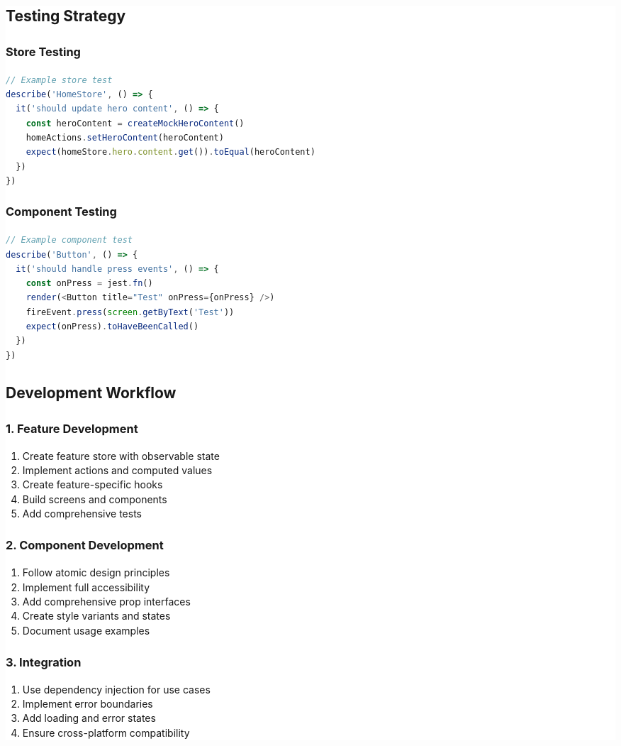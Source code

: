 ## Testing Strategy

### Store Testing
```typescript
// Example store test
describe('HomeStore', () => {
  it('should update hero content', () => {
    const heroContent = createMockHeroContent()
    homeActions.setHeroContent(heroContent)
    expect(homeStore.hero.content.get()).toEqual(heroContent)
  })
})
```

### Component Testing
```typescript
// Example component test
describe('Button', () => {
  it('should handle press events', () => {
    const onPress = jest.fn()
    render(<Button title="Test" onPress={onPress} />)
    fireEvent.press(screen.getByText('Test'))
    expect(onPress).toHaveBeenCalled()
  })
})
```

## Development Workflow

### 1. Feature Development
1. Create feature store with observable state
2. Implement actions and computed values
3. Create feature-specific hooks
4. Build screens and components
5. Add comprehensive tests

### 2. Component Development
1. Follow atomic design principles
2. Implement full accessibility
3. Add comprehensive prop interfaces
4. Create style variants and states
5. Document usage examples

### 3. Integration
1. Use dependency injection for use cases
2. Implement error boundaries
3. Add loading and error states
4. Ensure cross-platform compatibility
